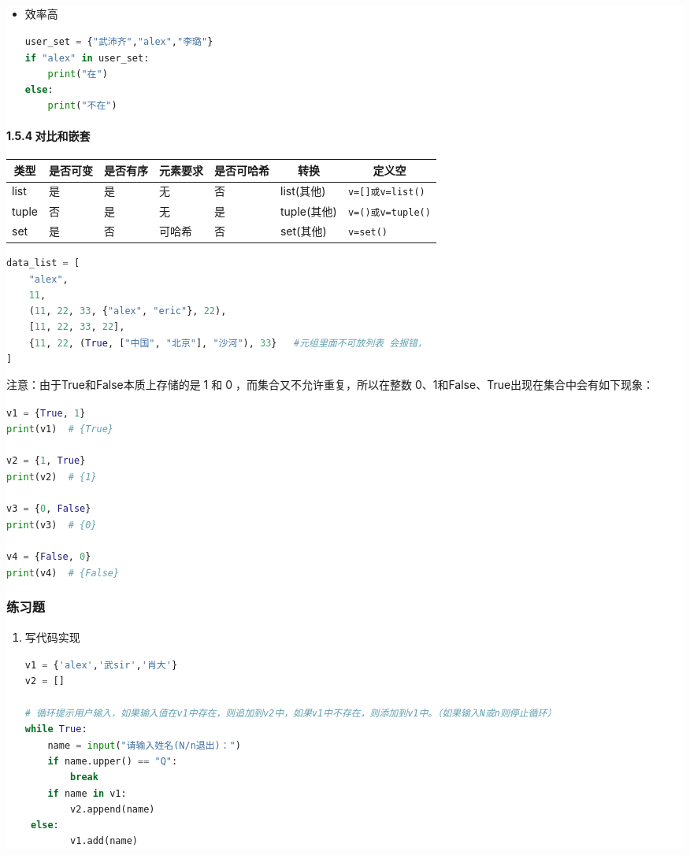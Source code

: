 - 效率高

  ```python
  user_set = {"武沛齐","alex","李璐"}
  if "alex" in user_set:
      print("在")
  else:
      print("不在")
  ```

  

#### 1.5.4 对比和嵌套

| 类型  | 是否可变 | 是否有序 | 元素要求 | 是否可哈希 | 转换        | 定义空            |
| ----- | -------- | -------- | -------- | ---------- | ----------- | ----------------- |
| list  | 是       | 是       | 无       | 否         | list(其他)  | `v=[]或v=list()`  |
| tuple | 否       | 是       | 无       | 是         | tuple(其他) | `v=()或v=tuple()` |
| set   | 是       | 否       | 可哈希   | 否         | set(其他)   | `v=set()`         |

```python
data_list = [
    "alex",
    11,
    (11, 22, 33, {"alex", "eric"}, 22),
    [11, 22, 33, 22],
    {11, 22, (True, ["中国", "北京"], "沙河"), 33}   #元组里面不可放列表 会报错，
]
```

注意：由于True和False本质上存储的是 1 和 0 ，而集合又不允许重复，所以在整数 0、1和False、True出现在集合中会有如下现象：

```python
v1 = {True, 1}
print(v1)  # {True}

v2 = {1, True}
print(v2)  # {1}

v3 = {0, False}
print(v3)  # {0}

v4 = {False, 0}
print(v4)  # {False}
```



### 练习题

1. 写代码实现

   ```python
   v1 = {'alex','武sir','肖大'}
   v2 = []
   
   # 循环提示用户输入，如果输入值在v1中存在，则追加到v2中，如果v1中不存在，则添加到v1中。（如果输入N或n则停止循环）
   while True:
       name = input("请输入姓名(N/n退出)：")
       if name.upper() == "Q":
           break
       if name in v1:
           v2.append(name)
   	else:
           v1.add(name)
   ```
